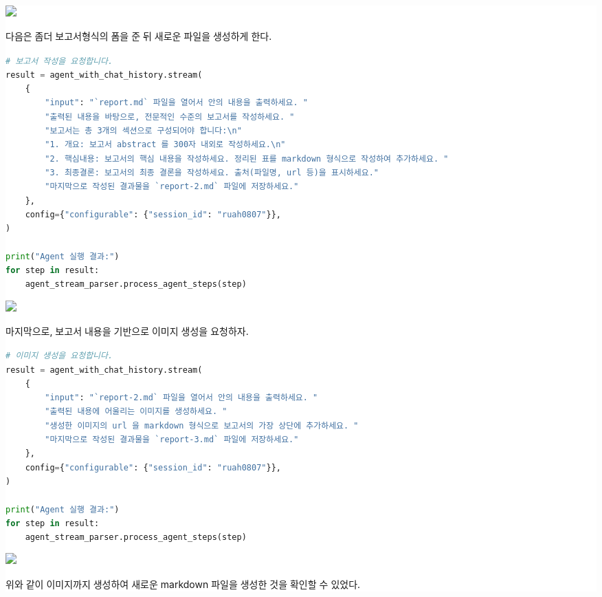 ![](https://velog.velcdn.com/images/looa0807/post/bb2212cb-4248-4eca-9726-063834fe319c/image.png)

다음은 좀더 보고서형식의 폼을 준 뒤 새로운 파일을 생성하게 한다.

```python
# 보고서 작성을 요청합니다.
result = agent_with_chat_history.stream(
    {
        "input": "`report.md` 파일을 열어서 안의 내용을 출력하세요. "
        "출력된 내용을 바탕으로, 전문적인 수준의 보고서를 작성하세요. "
        "보고서는 총 3개의 섹션으로 구성되어야 합니다:\n"
        "1. 개요: 보고서 abstract 를 300자 내외로 작성하세요.\n"
        "2. 핵심내용: 보고서의 핵심 내용을 작성하세요. 정리된 표를 markdown 형식으로 작성하여 추가하세요. "
        "3. 최종결론: 보고서의 최종 결론을 작성하세요. 출처(파일명, url 등)을 표시하세요."
        "마지막으로 작성된 결과물을 `report-2.md` 파일에 저장하세요."
    },
    config={"configurable": {"session_id": "ruah0807"}},
)

print("Agent 실행 결과:")
for step in result:
    agent_stream_parser.process_agent_steps(step)
```

![](https://velog.velcdn.com/images/looa0807/post/fa955591-5af4-4daa-89fe-bd1becd88643/image.png)

마지막으로, 보고서 내용을 기반으로 이미지 생성을 요청하자.

```python
# 이미지 생성을 요청합니다.
result = agent_with_chat_history.stream(
    {
        "input": "`report-2.md` 파일을 열어서 안의 내용을 출력하세요. "
        "출력된 내용에 어울리는 이미지를 생성하세요. "
        "생성한 이미지의 url 을 markdown 형식으로 보고서의 가장 상단에 추가하세요. "
        "마지막으로 작성된 결과물을 `report-3.md` 파일에 저장하세요."
    },
    config={"configurable": {"session_id": "ruah0807"}},
)

print("Agent 실행 결과:")
for step in result:
    agent_stream_parser.process_agent_steps(step)
```

![](https://velog.velcdn.com/images/looa0807/post/d5b6b362-10ed-48a0-9f4d-29a390cc5386/image.png)

위와 같이 이미지까지 생성하여 새로운 markdown 파일을 생성한 것을 확인할 수 있었다.
